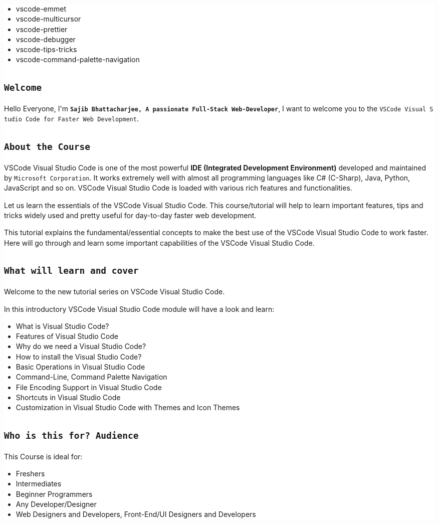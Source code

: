 - vscode-emmet
- vscode-multicursor
- vscode-prettier
- vscode-debugger
- vscode-tips-tricks
- vscode-command-palette-navigation

## `Welcome`

Hello Everyone, I'm **`Sajib Bhattacharjee, A passionate Full-Stack Web-Developer`**, I want to welcome you to the `VSCode Visual Studio Code for Faster Web Development`.

## `About the Course`

VSCode Visual Studio Code is one of the most powerful **IDE (Integrated Development Environment)** developed and maintained by `Microsoft Corporation`. It works extremely well with almost all programming languages like C# (C-Sharp), Java, Python, JavaScript and so on. VSCode Visual Studio Code is loaded with various rich features and functionalities.

Let us learn the essentials of the VSCode Visual Studio Code. This course/tutorial will help to learn important features, tips and tricks widely used and pretty useful for day-to-day faster web development.

This tutorial explains the fundamental/essential concepts to make the best use of the VSCode Visual Studio Code to work faster. Here will go through and learn some important capabilities of the VSCode Visual Studio Code.

## `What will learn and cover`

Welcome to the new tutorial series on VSCode Visual Studio Code.

In this introductory VSCode Visual Studio Code module will have a look and learn:

- What is Visual Studio Code?
- Features of Visual Studio Code
- Why do we need a Visual Studio Code?
- How to install the Visual Studio Code?
- Basic Operations in Visual Studio Code
- Command-Line, Command Palette Navigation
- File Encoding Support in Visual Studio Code
- Shortcuts in Visual Studio Code
- Customization in Visual Studio Code with Themes and Icon Themes

## `Who is this for? Audience`

This Course is ideal for:

- Freshers
- Intermediates
- Beginner Programmers
- Any Developer/Designer
- Web Designers and Developers, Front-End/UI Designers and Developers
